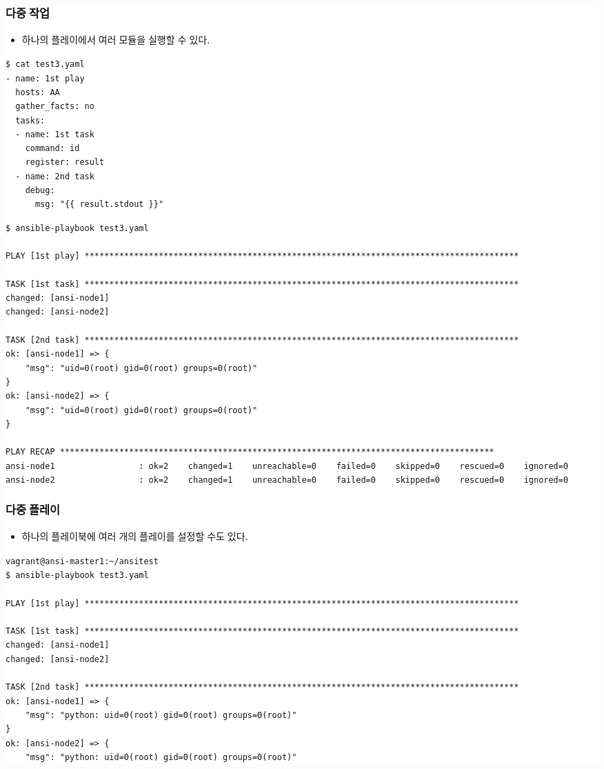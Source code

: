 ### 다중 작업
- 하나의 플레이에서 여러 모듈을 실행할 수 있다.
```
$ cat test3.yaml 
- name: 1st play
  hosts: AA
  gather_facts: no
  tasks:
  - name: 1st task
    command: id
    register: result
  - name: 2nd task
    debug:
      msg: "{{ result.stdout }}"
```

```
$ ansible-playbook test3.yaml

PLAY [1st play] ****************************************************************************************

TASK [1st task] ****************************************************************************************
changed: [ansi-node1]
changed: [ansi-node2]

TASK [2nd task] ****************************************************************************************
ok: [ansi-node1] => {
    "msg": "uid=0(root) gid=0(root) groups=0(root)"
}
ok: [ansi-node2] => {
    "msg": "uid=0(root) gid=0(root) groups=0(root)"
}

PLAY RECAP ****************************************************************************************
ansi-node1                 : ok=2    changed=1    unreachable=0    failed=0    skipped=0    rescued=0    ignored=0   
ansi-node2                 : ok=2    changed=1    unreachable=0    failed=0    skipped=0    rescued=0    ignored=0 
```

### 다중 플레이
- 하나의 플레이북에 여러 개의 플레이를 설정할 수도 있다.
```
vagrant@ansi-master1:~/ansitest
$ ansible-playbook test3.yaml

PLAY [1st play] ****************************************************************************************

TASK [1st task] ****************************************************************************************
changed: [ansi-node1]
changed: [ansi-node2]

TASK [2nd task] ****************************************************************************************
ok: [ansi-node1] => {
    "msg": "python: uid=0(root) gid=0(root) groups=0(root)"
}
ok: [ansi-node2] => {
    "msg": "python: uid=0(root) gid=0(root) groups=0(root)"
```